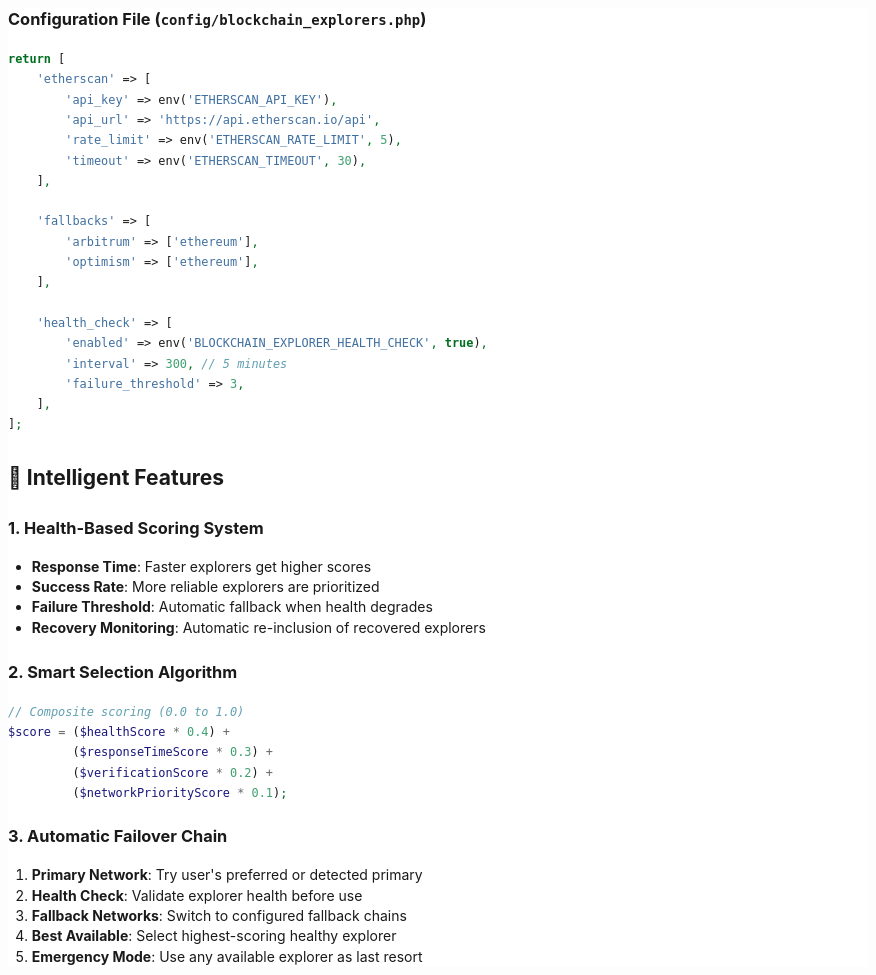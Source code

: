 ```env
```

### Configuration File (`config/blockchain_explorers.php`)

```php
return [
    'etherscan' => [
        'api_key' => env('ETHERSCAN_API_KEY'),
        'api_url' => 'https://api.etherscan.io/api',
        'rate_limit' => env('ETHERSCAN_RATE_LIMIT', 5),
        'timeout' => env('ETHERSCAN_TIMEOUT', 30),
    ],
    
    'fallbacks' => [
        'arbitrum' => ['ethereum'],
        'optimism' => ['ethereum'],
    ],
    
    'health_check' => [
        'enabled' => env('BLOCKCHAIN_EXPLORER_HEALTH_CHECK', true),
        'interval' => 300, // 5 minutes
        'failure_threshold' => 3,
    ],
];
```

## 🧠 Intelligent Features

### 1. Health-Based Scoring System
- **Response Time**: Faster explorers get higher scores
- **Success Rate**: More reliable explorers are prioritized
- **Failure Threshold**: Automatic fallback when health degrades
- **Recovery Monitoring**: Automatic re-inclusion of recovered explorers

### 2. Smart Selection Algorithm
```php
// Composite scoring (0.0 to 1.0)
$score = ($healthScore * 0.4) + 
         ($responseTimeScore * 0.3) + 
         ($verificationScore * 0.2) + 
         ($networkPriorityScore * 0.1);
```

### 3. Automatic Failover Chain
1. **Primary Network**: Try user's preferred or detected primary
2. **Health Check**: Validate explorer health before use
3. **Fallback Networks**: Switch to configured fallback chains
4. **Best Available**: Select highest-scoring healthy explorer
5. **Emergency Mode**: Use any available explorer as last resort
